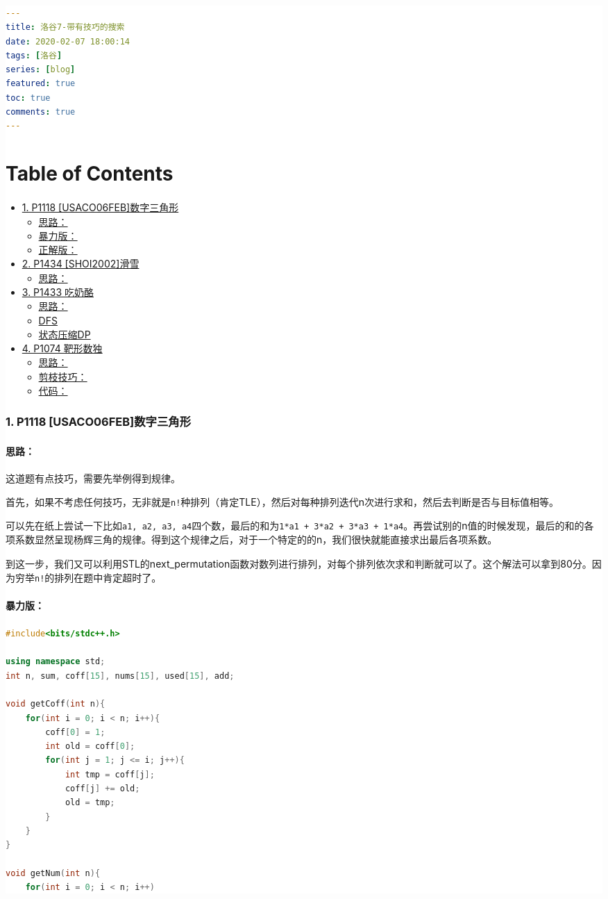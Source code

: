 ```yaml
---
title: 洛谷7-带有技巧的搜索
date: 2020-02-07 18:00:14
tags: [洛谷]
series: [blog]
featured: true
toc: true
comments: true
---
```


Table of Contents
=================

* [1. P1118 [USACO06FEB]数字三角形](#1-p1118-usaco06feb数字三角形)
	* [思路：](#思路)
	* [暴力版：](#暴力版)
	* [正解版：](#正解版)
* [2. P1434 [SHOI2002]滑雪](#2-p1434-shoi2002滑雪)
	* [思路：](#思路-1)
* [3. P1433 吃奶酪](#3-p1433-吃奶酪)
	* [思路：](#思路-2)
	* [DFS](#dfs)
	* [状态压缩DP](#状态压缩dp)
* [4. P1074 靶形数独](#4-p1074-靶形数独)
	* [思路：](#思路-3)
	* [剪枝技巧：](#剪枝技巧)
	* [代码：](#代码)



### 1. P1118 [USACO06FEB]数字三角形

#### 思路：

这道题有点技巧，需要先举例得到规律。

首先，如果不考虑任何技巧，无非就是`n!`种排列（肯定TLE），然后对每种排列迭代n次进行求和，然后去判断是否与目标值相等。

可以先在纸上尝试一下比如`a1, a2, a3, a4`四个数，最后的和为`1*a1 + 3*a2 + 3*a3 + 1*a4`。再尝试别的n值的时候发现，最后的和的各项系数显然呈现杨辉三角的规律。得到这个规律之后，对于一个特定的的n，我们很快就能直接求出最后各项系数。

到这一步，我们又可以利用STL的next_permutation函数对数列进行排列，对每个排列依次求和判断就可以了。这个解法可以拿到80分。因为穷举`n!`的排列在题中肯定超时了。

#### 暴力版：

```c++
#include<bits/stdc++.h>

using namespace std;
int n, sum, coff[15], nums[15], used[15], add;

void getCoff(int n){
    for(int i = 0; i < n; i++){
        coff[0] = 1;
        int old = coff[0];
        for(int j = 1; j <= i; j++){
            int tmp = coff[j];
            coff[j] += old;
            old = tmp;
        }
    }
}

void getNum(int n){
    for(int i = 0; i < n; i++)
```